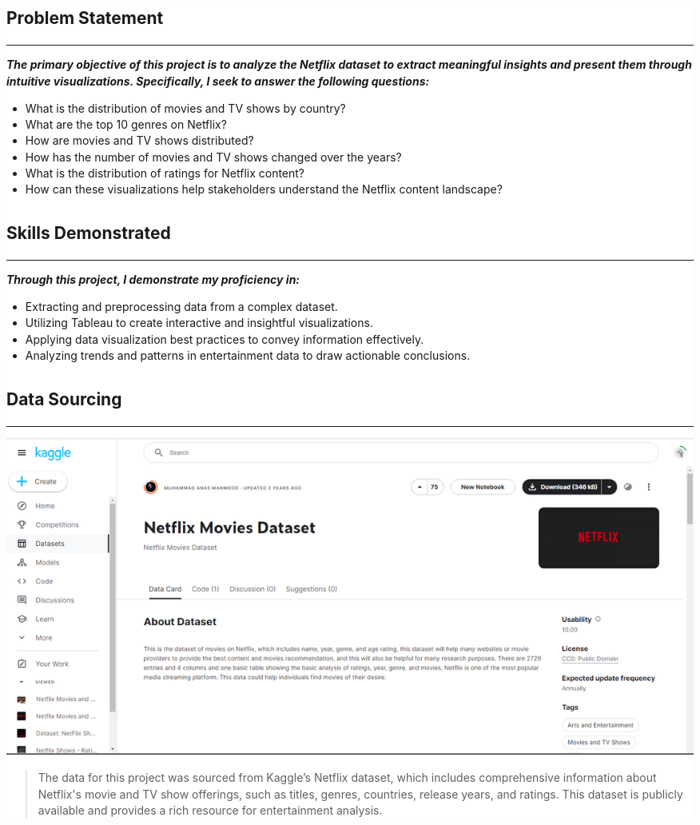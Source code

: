 ## Problem Statement
---
**_The primary objective of this project is to analyze the Netflix dataset to extract meaningful insights and present them through intuitive visualizations. Specifically, I seek to answer the following questions:_**

- What is the distribution of movies and TV shows by country?
- What are the top 10 genres on Netflix?
- How are movies and TV shows distributed?
- How has the number of movies and TV shows changed over the years?
- What is the distribution of ratings for Netflix content?
- How can these visualizations help stakeholders understand the Netflix content landscape?

## Skills Demonstrated
---
**_Through this project, I demonstrate my proficiency in:_**
- Extracting and preprocessing data from a complex dataset.
- Utilizing Tableau to create interactive and insightful visualizations.
- Applying data visualization best practices to convey information effectively.
- Analyzing trends and patterns in entertainment data to draw actionable conclusions.


## Data Sourcing
---
![](https://github.com/paragon-tech001/Netflix-Video-Data-Visualization/blob/main/Data%20source.PNG)
> The data for this project was sourced from Kaggle’s Netflix dataset, which includes comprehensive information about Netflix's movie and TV show offerings, such as titles, genres, countries, release years, and ratings. 
 This dataset is publicly available and provides a rich resource for entertainment analysis.
